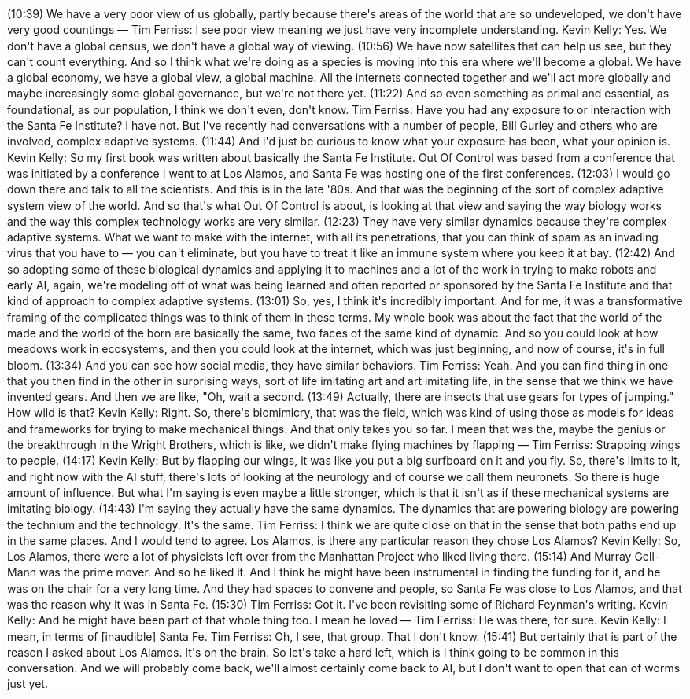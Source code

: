 (10:39) We have a very poor view of us globally, partly because there's areas of the world that are so undeveloped, we don't have very good countings — Tim Ferriss: I see poor view meaning we just have very incomplete understanding. Kevin Kelly: Yes. We don't have a global census, we don't have a global way of viewing.
(10:56) We have now satellites that can help us see, but they can't count everything. And so I think what we're doing as a species is moving into this era where we'll become a global. We have a global economy, we have a global view, a global machine. All the internets connected together and we'll act more globally and maybe increasingly some global governance, but we're not there yet.
(11:22) And so even something as primal and essential, as foundational, as our population, I think we don't even, don't know. Tim Ferriss: Have you had any exposure to or interaction with the Santa Fe Institute? I have not. But I've recently had conversations with a number of people, Bill Gurley and others who are involved, complex adaptive systems.
(11:44) And I'd just be curious to know what your exposure has been, what your opinion is. Kevin Kelly: So my first book was written about basically the Santa Fe Institute. Out Of Control was based from a conference that was initiated by a conference I went to at Los Alamos, and Santa Fe was hosting one of the first conferences.
(12:03) I would go down there and talk to all the scientists. And this is in the late '80s. And that was the beginning of the sort of complex adaptive system view of the world. And so that's what Out Of Control is about, is looking at that view and saying the way biology works and the way this complex technology works are very similar.
(12:23) They have very similar dynamics because they're complex adaptive systems. What we want to make with the internet, with all its penetrations, that you can think of spam as an invading virus that you have to — you can't eliminate, but you have to treat it like an immune system where you keep it at bay.
(12:42) And so adopting some of these biological dynamics and applying it to machines and a lot of the work in trying to make robots and early AI, again, we're modeling off of what was being learned and often reported or sponsored by the Santa Fe Institute and that kind of approach to complex adaptive systems.
(13:01) So, yes, I think it's incredibly important. And for me, it was a transformative framing of the complicated things was to think of them in these terms. My whole book was about the fact that the world of the made and the world of the born are basically the same, two faces of the same kind of dynamic. And so you could look at how meadows work in ecosystems, and then you could look at the internet, which was just beginning, and now of course, it's in full bloom.
(13:34) And you can see how social media, they have similar behaviors. Tim Ferriss: Yeah. And you can find thing in one that you then find in the other in surprising ways, sort of life imitating art and art imitating life, in the sense that we think we have invented gears. And then we are like, &quot;Oh, wait a second.
(13:49) Actually, there are insects that use gears for types of jumping.&quot; How wild is that? Kevin Kelly: Right. So, there's biomimicry, that was the field, which was kind of using those as models for ideas and frameworks for trying to make mechanical things. And that only takes you so far. I mean that was the, maybe the genius or the breakthrough in the Wright Brothers, which is like, we didn't make flying machines by flapping — Tim Ferriss: Strapping wings to people.
(14:17) Kevin Kelly: But by flapping our wings, it was like you put a big surfboard on it and you fly. So, there's limits to it, and right now with the AI stuff, there's lots of looking at the neurology and of course we call them neuronets. So there is huge amount of influence. But what I'm saying is even maybe a little stronger, which is that it isn't as if these mechanical systems are imitating biology.
(14:43) I'm saying they actually have the same dynamics. The dynamics that are powering biology are powering the technium and the technology. It's the same. Tim Ferriss: I think we are quite close on that in the sense that both paths end up in the same places. And I would tend to agree. Los Alamos, is there any particular reason they chose Los Alamos? Kevin Kelly: So, Los Alamos, there were a lot of physicists left over from the Manhattan Project who liked living there.
(15:14) And Murray Gell-Mann was the prime mover. And so he liked it. And I think he might have been instrumental in finding the funding for it, and he was on the chair for a very long time. And they had spaces to convene and people, so Santa Fe was close to Los Alamos, and that was the reason why it was in Santa Fe.
(15:30) Tim Ferriss: Got it. I've been revisiting some of Richard Feynman's writing. Kevin Kelly: And he might have been part of that whole thing too. I mean he loved — Tim Ferriss: He was there, for sure. Kevin Kelly: I mean, in terms of [inaudible] Santa Fe. Tim Ferriss: Oh, I see, that group. That I don't know.
(15:41) But certainly that is part of the reason I asked about Los Alamos. It's on the brain. So let's take a hard left, which is I think going to be common in this conversation. And we will probably come back, we'll almost certainly come back to AI, but I don't want to open that can of worms just yet.